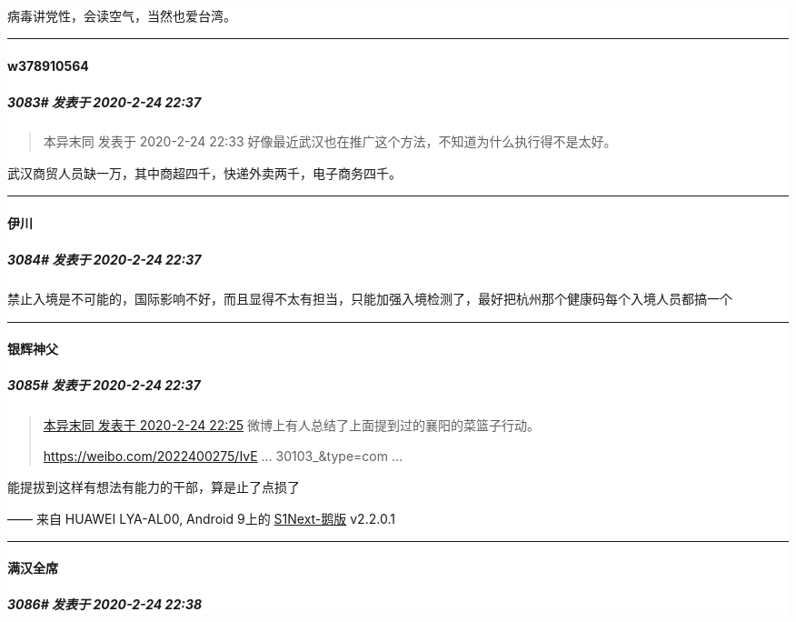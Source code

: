 病毒讲党性，会读空气，当然也爱台湾。







*****

####  w378910564  
##### 3083#       发表于 2020-2-24 22:37



<blockquote>本异末同 发表于 2020-2-24 22:33
好像最近武汉也在推广这个方法，不知道为什么执行得不是太好。</blockquote>
武汉商贸人员缺一万，其中商超四千，快递外卖两千，电子商务四千。







*****

####  伊川  
##### 3084#       发表于 2020-2-24 22:37




禁止入境是不可能的，国际影响不好，而且显得不太有担当，只能加强入境检测了，最好把杭州那个健康码每个入境人员都搞一个







*****

####  银辉神父  
##### 3085#       发表于 2020-2-24 22:37



<blockquote><a href="httphttps://bbs.saraba1st.com/2b/forum.php?mod=redirect&amp;goto=findpost&amp;pid=46514162&amp;ptid=1915152" target="_blank">本异末同 发表于 2020-2-24 22:25</a>
微博上有人总结了上面提到过的襄阳的菜篮子行动。


https://weibo.com/2022400275/IvE ... 30103_&amp;type=com ...</blockquote>
能提拔到这样有想法有能力的干部，算是止了点损了

—— 来自 HUAWEI LYA-AL00, Android 9上的 [S1Next-鹅版](https://github.com/ykrank/S1-Next/releases) v2.2.0.1







*****

####  满汉全席  
##### 3086#       发表于 2020-2-24 22:38
